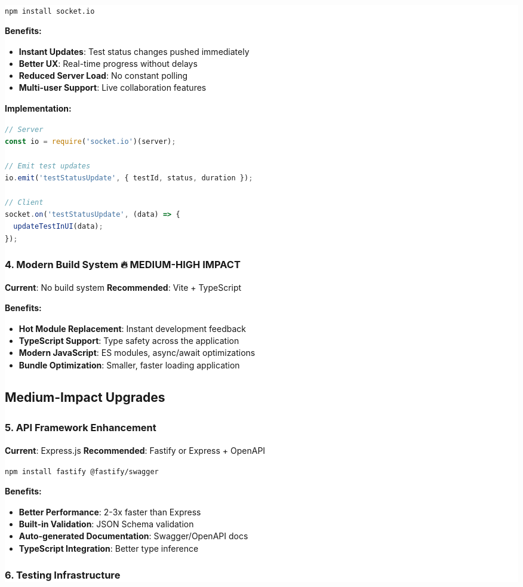 ```bash
npm install socket.io
```

**Benefits:**
- **Instant Updates**: Test status changes pushed immediately
- **Better UX**: Real-time progress without delays
- **Reduced Server Load**: No constant polling
- **Multi-user Support**: Live collaboration features

**Implementation:**
```javascript
// Server
const io = require('socket.io')(server);

// Emit test updates
io.emit('testStatusUpdate', { testId, status, duration });

// Client
socket.on('testStatusUpdate', (data) => {
  updateTestInUI(data);
});
```

### 4. Modern Build System 🔥 **MEDIUM-HIGH IMPACT**

**Current**: No build system
**Recommended**: Vite + TypeScript

**Benefits:**
- **Hot Module Replacement**: Instant development feedback
- **TypeScript Support**: Type safety across the application
- **Modern JavaScript**: ES modules, async/await optimizations
- **Bundle Optimization**: Smaller, faster loading application

## Medium-Impact Upgrades

### 5. API Framework Enhancement 

**Current**: Express.js
**Recommended**: Fastify or Express + OpenAPI

```bash
npm install fastify @fastify/swagger
```

**Benefits:**
- **Better Performance**: 2-3x faster than Express
- **Built-in Validation**: JSON Schema validation
- **Auto-generated Documentation**: Swagger/OpenAPI docs
- **TypeScript Integration**: Better type inference

### 6. Testing Infrastructure
